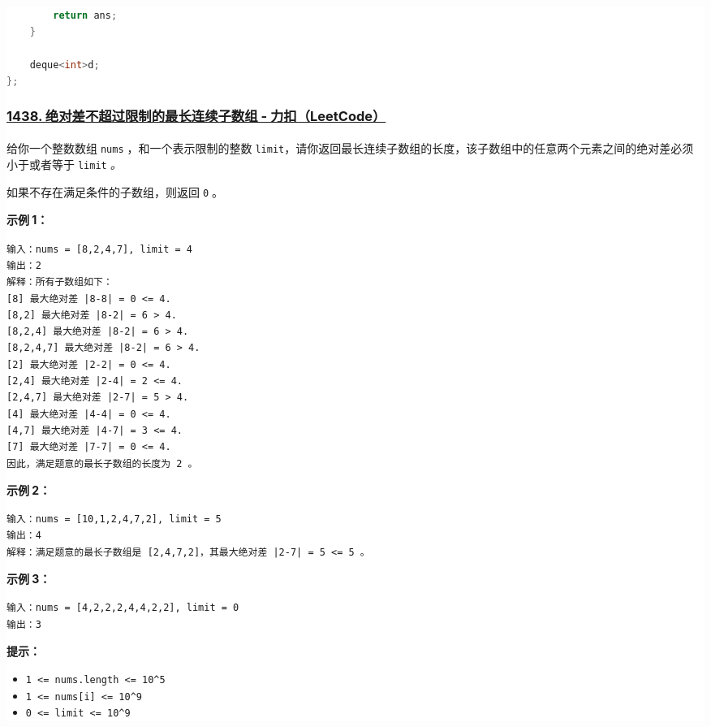 ```c++
        return ans;
    }

    deque<int>d;
};


```

### [1438. 绝对差不超过限制的最长连续子数组 - 力扣（LeetCode）](https://leetcode.cn/problems/longest-continuous-subarray-with-absolute-diff-less-than-or-equal-to-limit/description/)

给你一个整数数组 `nums` ，和一个表示限制的整数 `limit`，请你返回最长连续子数组的长度，该子数组中的任意两个元素之间的绝对差必须小于或者等于 `limit` *。*

如果不存在满足条件的子数组，则返回 `0` 。

 

**示例 1：**

```
输入：nums = [8,2,4,7], limit = 4
输出：2 
解释：所有子数组如下：
[8] 最大绝对差 |8-8| = 0 <= 4.
[8,2] 最大绝对差 |8-2| = 6 > 4. 
[8,2,4] 最大绝对差 |8-2| = 6 > 4.
[8,2,4,7] 最大绝对差 |8-2| = 6 > 4.
[2] 最大绝对差 |2-2| = 0 <= 4.
[2,4] 最大绝对差 |2-4| = 2 <= 4.
[2,4,7] 最大绝对差 |2-7| = 5 > 4.
[4] 最大绝对差 |4-4| = 0 <= 4.
[4,7] 最大绝对差 |4-7| = 3 <= 4.
[7] 最大绝对差 |7-7| = 0 <= 4. 
因此，满足题意的最长子数组的长度为 2 。
```

**示例 2：**

```
输入：nums = [10,1,2,4,7,2], limit = 5
输出：4 
解释：满足题意的最长子数组是 [2,4,7,2]，其最大绝对差 |2-7| = 5 <= 5 。
```

**示例 3：**

```
输入：nums = [4,2,2,2,4,4,2,2], limit = 0
输出：3
```

**提示：**

- `1 <= nums.length <= 10^5`
- `1 <= nums[i] <= 10^9`
- `0 <= limit <= 10^9`
